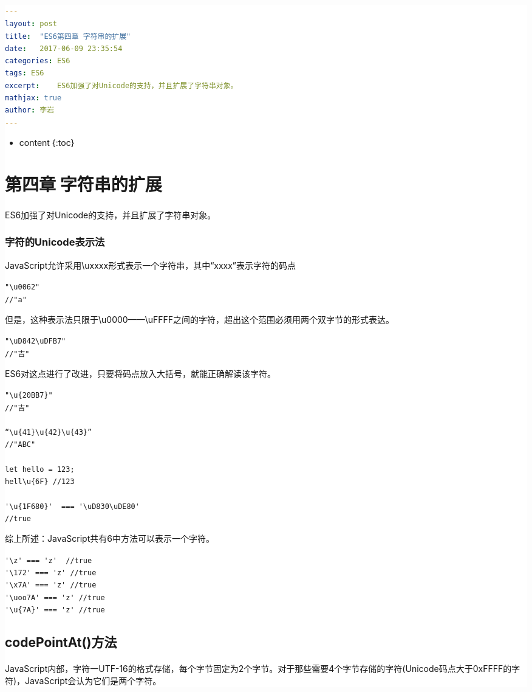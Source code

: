```yaml
---
layout: post
title:  "ES6第四章 字符串的扩展"
date:   2017-06-09 23:35:54
categories: ES6
tags: ES6
excerpt:	ES6加强了对Unicode的支持，并且扩展了字符串对象。
mathjax: true
author:	李岩
---
```


* content
{:toc}

#	第四章 字符串的扩展
ES6加强了对Unicode的支持，并且扩展了字符串对象。

### 	字符的Unicode表示法
JavaScript允许采用\uxxxx形式表示一个字符串，其中“xxxx”表示字符的码点

	"\u0062"
	//"a"
但是，这种表示法只限于\u0000——\uFFFF之间的字符，超出这个范围必须用两个双字节的形式表达。

	"\uD842\uDFB7"
	//"吉"

ES6对这点进行了改进，只要将码点放入大括号，就能正确解读该字符。

	"\u{20BB7}"
	//"吉"

	“\u{41}\u{42}\u{43}”
	//"ABC"

	let hello = 123;
	hell\u{6F} //123
	
	'\u{1F680}'  === '\uD830\uDE80'
	//true
综上所述：JavaScript共有6中方法可以表示一个字符。

	'\z' === 'z'  //true
	'\172' === 'z' //true
	'\x7A' === 'z' //true
	'\uoo7A' === 'z' //true
	'\u{7A}' === 'z' //true

##	codePointAt()方法
JavaScript内部，字符一UTF-16的格式存储，每个字节固定为2个字节。对于那些需要4个字节存储的字符(Unicode码点大于0xFFFF的字符)，JavaScript会认为它们是两个字符。
	